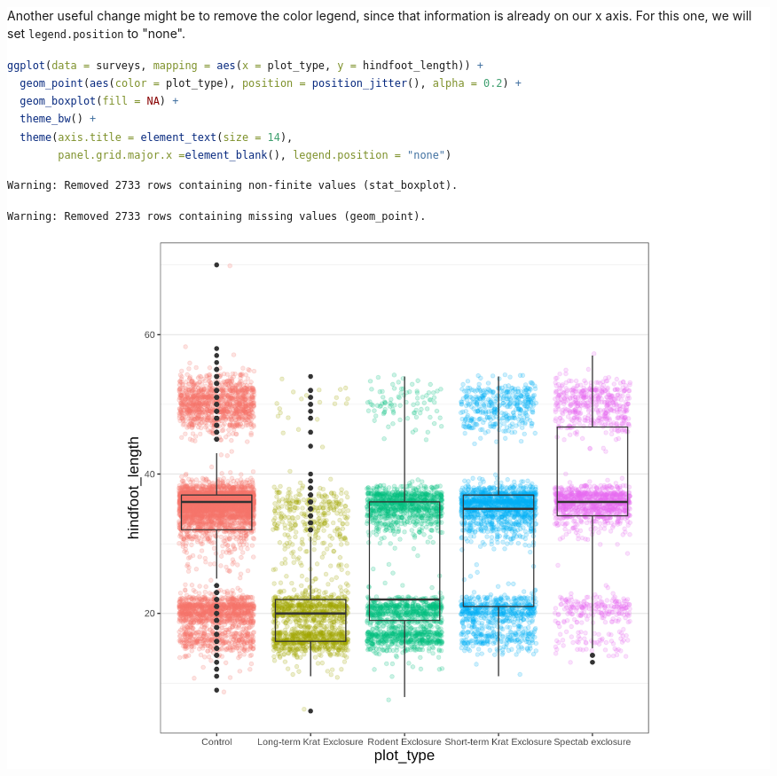 Another useful change might be to remove the color legend, since that information is already on our x axis. For this one, we will set `legend.position` to "none". 


```r
ggplot(data = surveys, mapping = aes(x = plot_type, y = hindfoot_length)) +
  geom_point(aes(color = plot_type), position = position_jitter(), alpha = 0.2) +
  geom_boxplot(fill = NA) +
  theme_bw() +
  theme(axis.title = element_text(size = 14), 
        panel.grid.major.x =element_blank(), legend.position = "none")
```

```{.warning}
Warning: Removed 2733 rows containing non-finite values (stat_boxplot).
```

```{.warning}
Warning: Removed 2733 rows containing missing values (geom_point).
```

<img src="fig/01-visualizing-ggplot-rendered-legend-remove-1.png" width="600" height="600" style="display: block; margin: auto;" />
